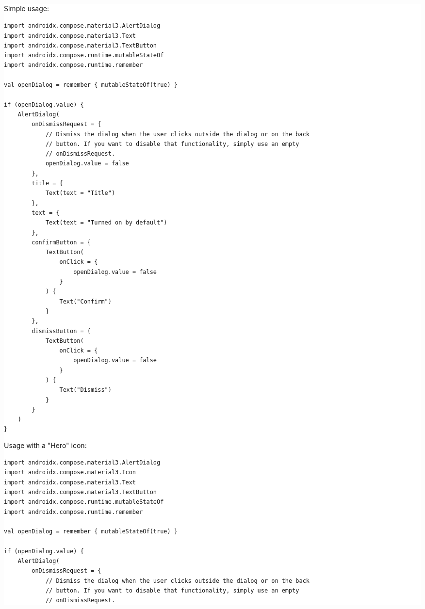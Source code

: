 Simple usage:

```
import androidx.compose.material3.AlertDialog
import androidx.compose.material3.Text
import androidx.compose.material3.TextButton
import androidx.compose.runtime.mutableStateOf
import androidx.compose.runtime.remember

val openDialog = remember { mutableStateOf(true) }

if (openDialog.value) {
    AlertDialog(
        onDismissRequest = {
            // Dismiss the dialog when the user clicks outside the dialog or on the back
            // button. If you want to disable that functionality, simply use an empty
            // onDismissRequest.
            openDialog.value = false
        },
        title = {
            Text(text = "Title")
        },
        text = {
            Text(text = "Turned on by default")
        },
        confirmButton = {
            TextButton(
                onClick = {
                    openDialog.value = false
                }
            ) {
                Text("Confirm")
            }
        },
        dismissButton = {
            TextButton(
                onClick = {
                    openDialog.value = false
                }
            ) {
                Text("Dismiss")
            }
        }
    )
}
```

Usage with a "Hero" icon:

```
import androidx.compose.material3.AlertDialog
import androidx.compose.material3.Icon
import androidx.compose.material3.Text
import androidx.compose.material3.TextButton
import androidx.compose.runtime.mutableStateOf
import androidx.compose.runtime.remember

val openDialog = remember { mutableStateOf(true) }

if (openDialog.value) {
    AlertDialog(
        onDismissRequest = {
            // Dismiss the dialog when the user clicks outside the dialog or on the back
            // button. If you want to disable that functionality, simply use an empty
            // onDismissRequest.
```